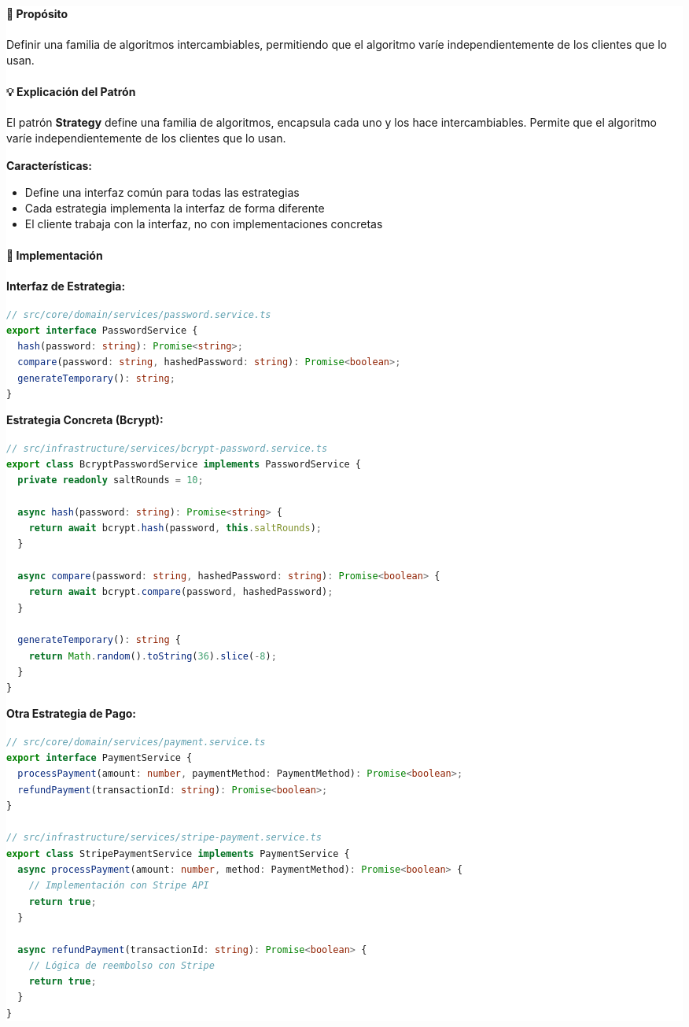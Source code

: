 #### 🎨 Propósito
Definir una familia de algoritmos intercambiables, permitiendo que el algoritmo varíe independientemente de los clientes que lo usan.

#### 💡 Explicación del Patrón
El patrón **Strategy** define una familia de algoritmos, encapsula cada uno y los hace intercambiables. Permite que el algoritmo varíe independientemente de los clientes que lo usan.

**Características:**
- Define una interfaz común para todas las estrategias
- Cada estrategia implementa la interfaz de forma diferente
- El cliente trabaja con la interfaz, no con implementaciones concretas

#### 📝 Implementación

**Interfaz de Estrategia:**
```typescript
// src/core/domain/services/password.service.ts
export interface PasswordService {
  hash(password: string): Promise<string>;
  compare(password: string, hashedPassword: string): Promise<boolean>;
  generateTemporary(): string;
}
```

**Estrategia Concreta (Bcrypt):**
```typescript
// src/infrastructure/services/bcrypt-password.service.ts
export class BcryptPasswordService implements PasswordService {
  private readonly saltRounds = 10;

  async hash(password: string): Promise<string> {
    return await bcrypt.hash(password, this.saltRounds);
  }

  async compare(password: string, hashedPassword: string): Promise<boolean> {
    return await bcrypt.compare(password, hashedPassword);
  }

  generateTemporary(): string {
    return Math.random().toString(36).slice(-8);
  }
}
```

**Otra Estrategia de Pago:**
```typescript
// src/core/domain/services/payment.service.ts
export interface PaymentService {
  processPayment(amount: number, paymentMethod: PaymentMethod): Promise<boolean>;
  refundPayment(transactionId: string): Promise<boolean>;
}

// src/infrastructure/services/stripe-payment.service.ts
export class StripePaymentService implements PaymentService {
  async processPayment(amount: number, method: PaymentMethod): Promise<boolean> {
    // Implementación con Stripe API
    return true;
  }
  
  async refundPayment(transactionId: string): Promise<boolean> {
    // Lógica de reembolso con Stripe
    return true;
  }
}
```
